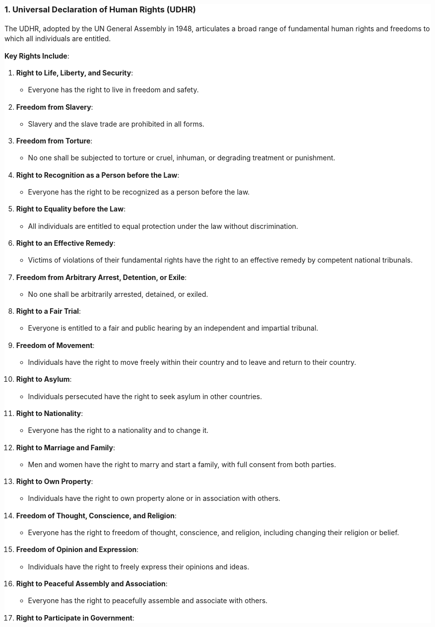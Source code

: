 
### 1. Universal Declaration of Human Rights (UDHR)

The UDHR, adopted by the UN General Assembly in 1948, articulates a broad range of fundamental human rights and freedoms to which all individuals are entitled.

**Key Rights Include**:

1. **Right to Life, Liberty, and Security**:
    
    - Everyone has the right to live in freedom and safety.
2. **Freedom from Slavery**:
    
    - Slavery and the slave trade are prohibited in all forms.
3. **Freedom from Torture**:
    
    - No one shall be subjected to torture or cruel, inhuman, or degrading treatment or punishment.
4. **Right to Recognition as a Person before the Law**:
    
    - Everyone has the right to be recognized as a person before the law.
5. **Right to Equality before the Law**:
    
    - All individuals are entitled to equal protection under the law without discrimination.
6. **Right to an Effective Remedy**:
    
    - Victims of violations of their fundamental rights have the right to an effective remedy by competent national tribunals.
7. **Freedom from Arbitrary Arrest, Detention, or Exile**:
    
    - No one shall be arbitrarily arrested, detained, or exiled.
8. **Right to a Fair Trial**:
    
    - Everyone is entitled to a fair and public hearing by an independent and impartial tribunal.
9. **Freedom of Movement**:
    
    - Individuals have the right to move freely within their country and to leave and return to their country.
10. **Right to Asylum**:
    
    - Individuals persecuted have the right to seek asylum in other countries.
11. **Right to Nationality**:
    
    - Everyone has the right to a nationality and to change it.
12. **Right to Marriage and Family**:
    
    - Men and women have the right to marry and start a family, with full consent from both parties.
13. **Right to Own Property**:
    
    - Individuals have the right to own property alone or in association with others.
14. **Freedom of Thought, Conscience, and Religion**:
    
    - Everyone has the right to freedom of thought, conscience, and religion, including changing their religion or belief.
15. **Freedom of Opinion and Expression**:
    
    - Individuals have the right to freely express their opinions and ideas.
16. **Right to Peaceful Assembly and Association**:
    
    - Everyone has the right to peacefully assemble and associate with others.
17. **Right to Participate in Government**:
    